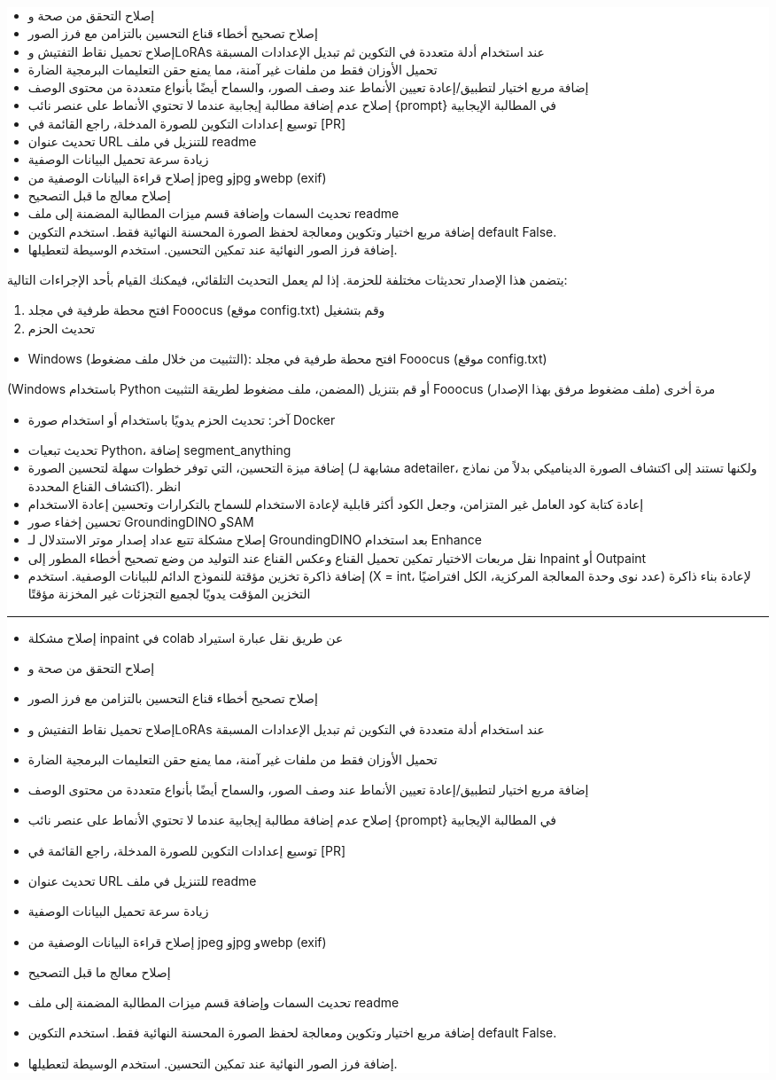 * إصلاح التحقق من صحة
و
* إصلاح تصحيح أخطاء قناع التحسين بالتزامن مع فرز الصور
* إصلاح تحميل نقاط التفتيش وLoRAs عند استخدام أدلة متعددة في التكوين ثم تبديل الإعدادات المسبقة
* تحميل الأوزان فقط من ملفات غير آمنة، مما يمنع حقن التعليمات البرمجية الضارة
* إضافة مربع اختيار لتطبيق/إعادة تعيين الأنماط عند وصف الصور، والسماح أيضًا بأنواع متعددة من محتوى الوصف
* إصلاح عدم إضافة مطالبة إيجابية عندما لا تحتوي الأنماط على عنصر نائب {prompt} في المطالبة الإيجابية
* توسيع إعدادات التكوين للصورة المدخلة، راجع القائمة في [PR]
* تحديث عنوان URL للتنزيل في ملف readme
* زيادة سرعة تحميل البيانات الوصفية
* إصلاح قراءة البيانات الوصفية من jpeg وjpg وwebp (exif)
* إصلاح معالج ما قبل التصحيح
* تحديث السمات وإضافة قسم ميزات المطالبة المضمنة إلى ملف readme
* إضافة مربع اختيار وتكوين ومعالجة لحفظ الصورة المحسنة النهائية فقط. استخدم التكوين
default False.
* إضافة فرز الصور النهائية عند تمكين التحسين. استخدم الوسيطة
لتعطيلها.

يتضمن هذا الإصدار تحديثات مختلفة للحزمة. إذا لم يعمل التحديث التلقائي، فيمكنك القيام بأحد الإجراءات التالية:
1. افتح محطة طرفية في مجلد Fooocus (موقع config.txt) وقم بتشغيل
2. تحديث الحزم
- Windows (التثبيت من خلال ملف مضغوط): افتح محطة طرفية في مجلد Fooocus (موقع config.txt)

(Windows باستخدام Python المضمن، ملف مضغوط لطريقة التثبيت) أو قم بتنزيل Fooocus مرة أخرى (ملف مضغوط مرفق بهذا الإصدار)
- آخر: تحديث الحزم يدويًا باستخدام
أو استخدام صورة Docker

* تحديث تبعيات Python، إضافة segment_anything
* إضافة ميزة التحسين، التي توفر خطوات سهلة لتحسين الصورة (مشابهة لـ adetailer، ولكنها تستند إلى اكتشاف الصورة الديناميكي بدلاً من نماذج اكتشاف القناع المحددة). انظر
* إعادة كتابة كود العامل غير المتزامن، وجعل الكود أكثر قابلية لإعادة الاستخدام للسماح بالتكرارات وتحسين إعادة الاستخدام
* تحسين إخفاء صور GroundingDINO وSAM
* إصلاح مشكلة تتبع عداد إصدار موتر الاستدلال لـ GroundingDINO بعد استخدام Enhance
* نقل مربعات الاختيار تمكين تحميل القناع وعكس القناع عند التوليد من وضع تصحيح أخطاء المطور إلى Inpaint أو Outpaint
* إضافة ذاكرة تخزين مؤقتة للنموذج الدائم للبيانات الوصفية. استخدم
(X = int، عدد نوى وحدة المعالجة المركزية، الكل افتراضيًا) لإعادة بناء ذاكرة التخزين المؤقت يدويًا لجميع التجزئات غير المخزنة مؤقتًا

---
* إصلاح مشكلة inpaint في colab عن طريق نقل عبارة استيراد

* إصلاح التحقق من صحة
و
* إصلاح تصحيح أخطاء قناع التحسين بالتزامن مع فرز الصور
* إصلاح تحميل نقاط التفتيش وLoRAs عند استخدام أدلة متعددة في التكوين ثم تبديل الإعدادات المسبقة
* تحميل الأوزان فقط من ملفات غير آمنة، مما يمنع حقن التعليمات البرمجية الضارة
* إضافة مربع اختيار لتطبيق/إعادة تعيين الأنماط عند وصف الصور، والسماح أيضًا بأنواع متعددة من محتوى الوصف
* إصلاح عدم إضافة مطالبة إيجابية عندما لا تحتوي الأنماط على عنصر نائب {prompt} في المطالبة الإيجابية
* توسيع إعدادات التكوين للصورة المدخلة، راجع القائمة في [PR]
* تحديث عنوان URL للتنزيل في ملف readme
* زيادة سرعة تحميل البيانات الوصفية
* إصلاح قراءة البيانات الوصفية من jpeg وjpg وwebp (exif)
* إصلاح معالج ما قبل التصحيح
* تحديث السمات وإضافة قسم ميزات المطالبة المضمنة إلى ملف readme
* إضافة مربع اختيار وتكوين ومعالجة لحفظ الصورة المحسنة النهائية فقط. استخدم التكوين
default False.
* إضافة فرز الصور النهائية عند تمكين التحسين. استخدم الوسيطة
لتعطيلها.
